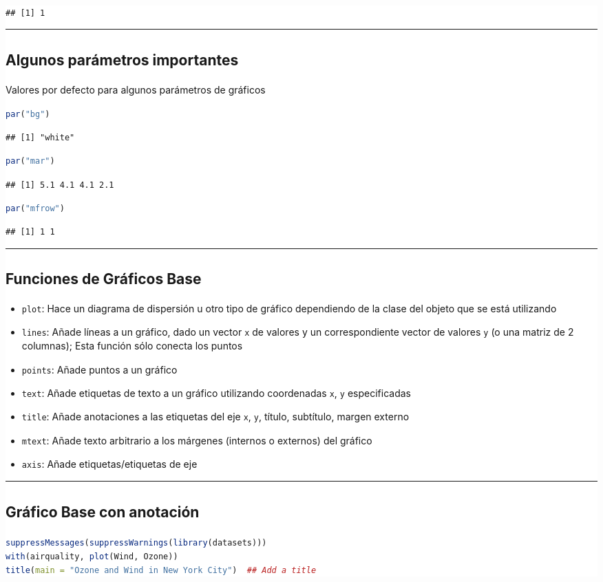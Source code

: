```
## [1] 1
```

---

## Algunos parámetros importantes 

Valores por defecto para algunos parámetros de gráficos 


```r
par("bg")
```

```
## [1] "white"
```

```r
par("mar")
```

```
## [1] 5.1 4.1 4.1 2.1
```

```r
par("mfrow")
```

```
## [1] 1 1
```

---

## Funciones de Gráficos Base 

- `plot`: Hace un diagrama de dispersión u otro tipo de gráfico dependiendo de la clase del objeto que se está utilizando

- `lines`: Añade líneas a un gráfico, dado un vector `x` de valores  y un correspondiente vector de valores `y` (o una matriz de 2 columnas); Esta función sólo conecta los puntos

- `points`: Añade puntos a un gráfico
- `text`: Añade etiquetas de texto a un gráfico utilizando coordenadas `x`, `y` especificadas
- `title`: Añade anotaciones a las etiquetas del eje `x`, `y`, título, subtítulo, margen externo 
- `mtext`: Añade texto arbitrario a los márgenes (internos o externos) del gráfico
- `axis`: Añade etiquetas/etiquetas de eje

---

## Gráfico Base con anotación 


```r
suppressMessages(suppressWarnings(library(datasets)))
with(airquality, plot(Wind, Ozone))
title(main = "Ozone and Wind in New York City")  ## Add a title
```
